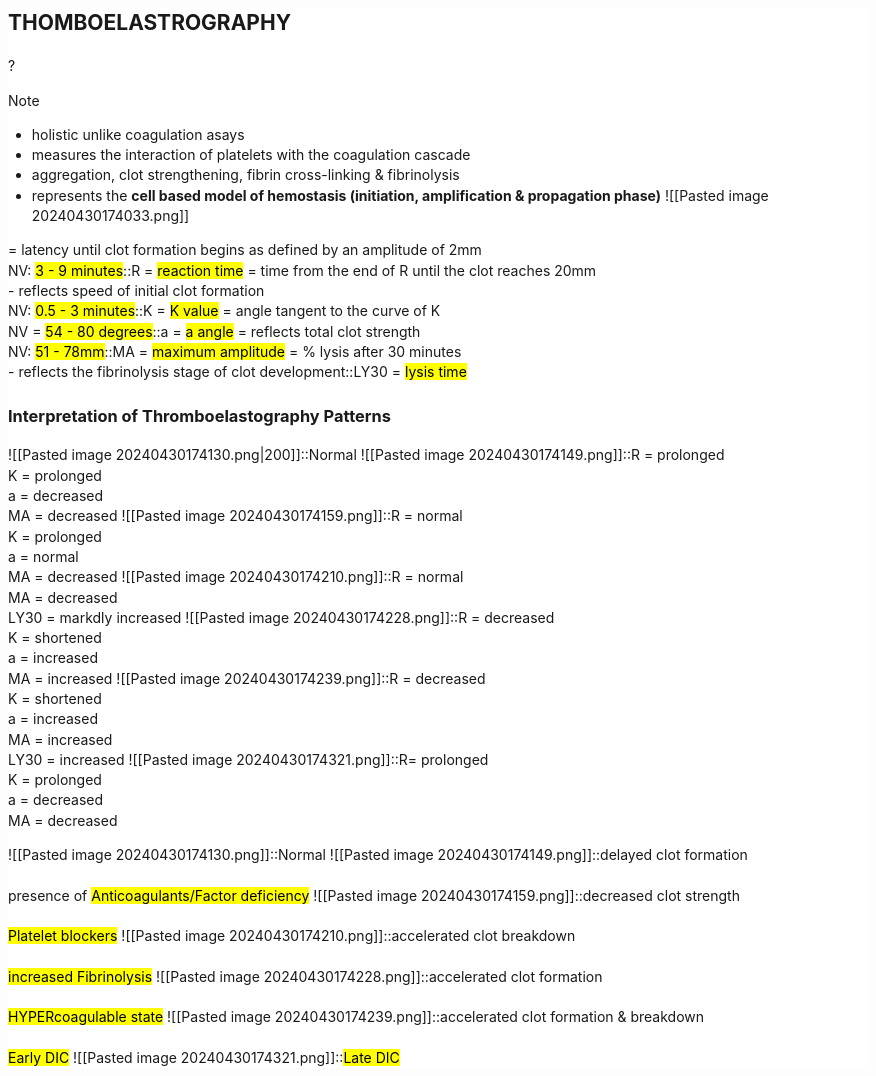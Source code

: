 


## THOMBOELASTROGRAPHY
?
> [!NOTE]
> - holistic unlike coagulation asays
> - measures the interaction of platelets with the coagulation cascade
> - aggregation, clot strengthening, fibrin cross-linking & fibrinolysis
> - represents the **cell based model of hemostasis (initiation, amplification & propagation phase)**
![[Pasted image 20240430174033.png]]


= latency until clot formation begins as defined by an amplitude of 2mm<br>NV: <mark class="red">3 - 9 minutes</mark>::R = <mark class="red">reaction time</mark>
= time from the end of R until the clot reaches 20mm<br>- reflects speed of initial clot formation<br>NV: <mark class="red">0.5 - 3 minutes</mark>::K = <mark class="red">K value</mark>
= angle tangent to the curve of K<br>NV = <mark class="red">54 - 80 degrees</mark>::a = <mark class="red">a angle</mark>
= reflects total clot strength<br>NV: <mark class="red">51 - 78mm</mark>::MA = <mark class="red">maximum amplitude</mark>
= % lysis after 30 minutes<br>- reflects the fibrinolysis stage of clot development::LY30 = <mark class="red">lysis time</mark>



### Interpretation of Thromboelastography Patterns

![[Pasted image 20240430174130.png|200]]::Normal
![[Pasted image 20240430174149.png]]::R = prolonged<br>K = prolonged<br>a = decreased<br>MA = decreased
![[Pasted image 20240430174159.png]]::R = normal<br>K = prolonged<br>a = normal<br>MA = decreased
![[Pasted image 20240430174210.png]]::R = normal<br>MA = decreased<br>LY30 = markdly increased
![[Pasted image 20240430174228.png]]::R = decreased<br>K = shortened<br>a = increased<br>MA = increased
![[Pasted image 20240430174239.png]]::R = decreased<br>K = shortened<br>a = increased<br>MA = increased<br>LY30 = increased
![[Pasted image 20240430174321.png]]::R= prolonged<br>K = prolonged<br>a = decreased<br>MA = decreased

![[Pasted image 20240430174130.png]]::Normal
![[Pasted image 20240430174149.png]]::delayed clot formation<br><br>presence of <mark class="red">Anticoagulants/Factor deficiency</mark>
![[Pasted image 20240430174159.png]]::decreased clot strength<br><br><mark class="red">Platelet blockers</mark>
![[Pasted image 20240430174210.png]]::accelerated clot breakdown<br><br><mark class="red">increased Fibrinolysis</mark>
![[Pasted image 20240430174228.png]]::accelerated clot formation<br><br><mark class="red">HYPERcoagulable state</mark>
![[Pasted image 20240430174239.png]]::accelerated clot formation & breakdown<br><br><mark class="red">Early DIC</mark>
![[Pasted image 20240430174321.png]]::<mark class="red">Late DIC</mark>
